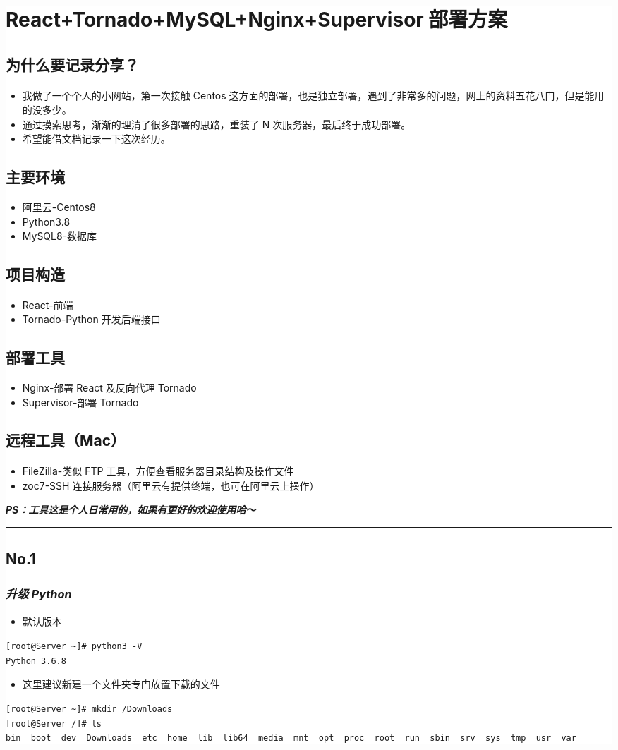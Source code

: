 # React+Tornado+MySQL+Nginx+Supervisor 部署方案

## 为什么要记录分享？

- 我做了一个个人的小网站，第一次接触 Centos 这方面的部署，也是独立部署，遇到了非常多的问题，网上的资料五花八门，但是能用的没多少。
- 通过摸索思考，渐渐的理清了很多部署的思路，重装了 N 次服务器，最后终于成功部署。
- 希望能借文档记录一下这次经历。

## 主要环境

- 阿里云-Centos8
- Python3.8
- MySQL8-数据库

## 项目构造

- React-前端
- Tornado-Python 开发后端接口

## 部署工具

- Nginx-部署 React 及反向代理 Tornado
- Supervisor-部署 Tornado

## 远程工具（Mac）

- FileZilla-类似 FTP 工具，方便查看服务器目录结构及操作文件
- zoc7-SSH 连接服务器（阿里云有提供终端，也可在阿里云上操作）

**_PS：工具这是个人日常用的，如果有更好的欢迎使用哈～_**

---

## No.1

### **_升级 Python_**

- 默认版本

```
[root@Server ~]# python3 -V
Python 3.6.8
```

- 这里建议新建一个文件夹专门放置下载的文件

```
[root@Server ~]# mkdir /Downloads
[root@Server /]# ls
bin  boot  dev  Downloads  etc  home  lib  lib64  media  mnt  opt  proc  root  run  sbin  srv  sys  tmp  usr  var
```
